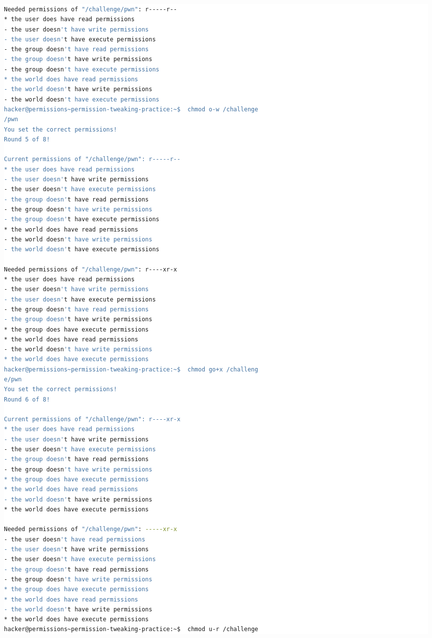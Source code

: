 ```bash
Needed permissions of "/challenge/pwn": r-----r--
* the user does have read permissions
- the user doesn't have write permissions
- the user doesn't have execute permissions
- the group doesn't have read permissions
- the group doesn't have write permissions
- the group doesn't have execute permissions
* the world does have read permissions
- the world doesn't have write permissions
- the world doesn't have execute permissions
hacker@permissions~permission-tweaking-practice:~$  chmod o-w /challenge
/pwn
You set the correct permissions!
Round 5 of 8!

Current permissions of "/challenge/pwn": r-----r--
* the user does have read permissions
- the user doesn't have write permissions
- the user doesn't have execute permissions
- the group doesn't have read permissions
- the group doesn't have write permissions
- the group doesn't have execute permissions
* the world does have read permissions
- the world doesn't have write permissions
- the world doesn't have execute permissions

Needed permissions of "/challenge/pwn": r----xr-x
* the user does have read permissions
- the user doesn't have write permissions
- the user doesn't have execute permissions
- the group doesn't have read permissions
- the group doesn't have write permissions
* the group does have execute permissions
* the world does have read permissions
- the world doesn't have write permissions
* the world does have execute permissions
hacker@permissions~permission-tweaking-practice:~$  chmod go+x /challeng
e/pwn
You set the correct permissions!
Round 6 of 8!

Current permissions of "/challenge/pwn": r----xr-x
* the user does have read permissions
- the user doesn't have write permissions
- the user doesn't have execute permissions
- the group doesn't have read permissions
- the group doesn't have write permissions
* the group does have execute permissions
* the world does have read permissions
- the world doesn't have write permissions
* the world does have execute permissions

Needed permissions of "/challenge/pwn": -----xr-x
- the user doesn't have read permissions
- the user doesn't have write permissions
- the user doesn't have execute permissions
- the group doesn't have read permissions
- the group doesn't have write permissions
* the group does have execute permissions
* the world does have read permissions
- the world doesn't have write permissions
* the world does have execute permissions
hacker@permissions~permission-tweaking-practice:~$  chmod u-r /challenge
```